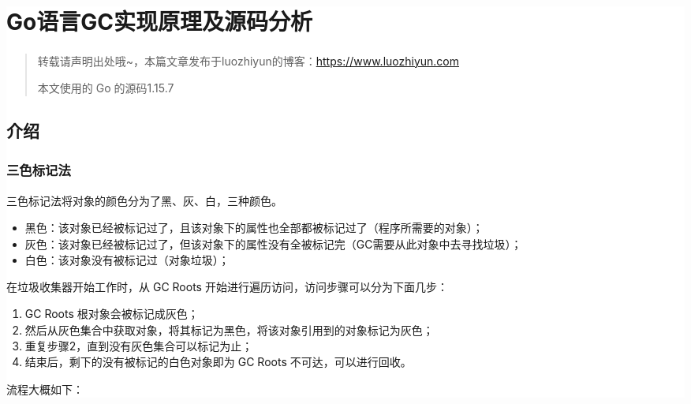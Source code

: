 # Go语言GC实现原理及源码分析

> 转载请声明出处哦~，本篇文章发布于luozhiyun的博客：https://www.luozhiyun.com
>
> 本文使用的 Go 的源码1.15.7 



## 介绍

### 三色标记法

三色标记法将对象的颜色分为了黑、灰、白，三种颜色。

- 黑色：该对象已经被标记过了，且该对象下的属性也全部都被标记过了（程序所需要的对象）；
- 灰色：该对象已经被标记过了，但该对象下的属性没有全被标记完（GC需要从此对象中去寻找垃圾）；
- 白色：该对象没有被标记过（对象垃圾）；

在垃圾收集器开始工作时，从 GC Roots 开始进行遍历访问，访问步骤可以分为下面几步：

1. GC Roots 根对象会被标记成灰色；
2. 然后从灰色集合中获取对象，将其标记为黑色，将该对象引用到的对象标记为灰色；
3. 重复步骤2，直到没有灰色集合可以标记为止；
4. 结束后，剩下的没有被标记的白色对象即为 GC Roots 不可达，可以进行回收。

流程大概如下：
